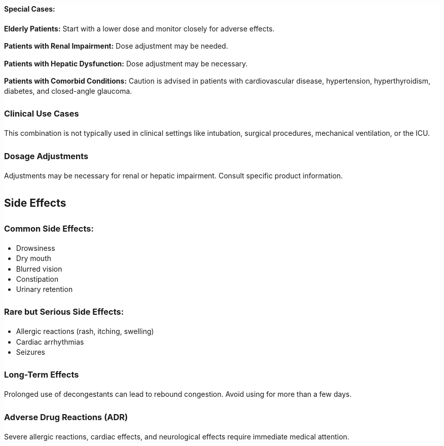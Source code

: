 #### Special Cases:

**Elderly Patients:** Start with a lower dose and monitor closely for adverse effects.

**Patients with Renal Impairment:** Dose adjustment may be needed.

**Patients with Hepatic Dysfunction:** Dose adjustment may be necessary.

**Patients with Comorbid Conditions:** Caution is advised in patients with cardiovascular disease, hypertension, hyperthyroidism, diabetes, and closed-angle glaucoma. 


### Clinical Use Cases

This combination is not typically used in clinical settings like intubation, surgical procedures, mechanical ventilation, or the ICU.


### Dosage Adjustments

Adjustments may be necessary for renal or hepatic impairment. Consult specific product information.





## Side Effects



### Common Side Effects:

*   Drowsiness
*   Dry mouth
*   Blurred vision
*   Constipation
*   Urinary retention

### Rare but Serious Side Effects:

*   Allergic reactions (rash, itching, swelling)
*   Cardiac arrhythmias
*   Seizures


### Long-Term Effects

Prolonged use of decongestants can lead to rebound congestion. Avoid using for more than a few days.



### Adverse Drug Reactions (ADR)

Severe allergic reactions, cardiac effects, and neurological effects require immediate medical attention.



